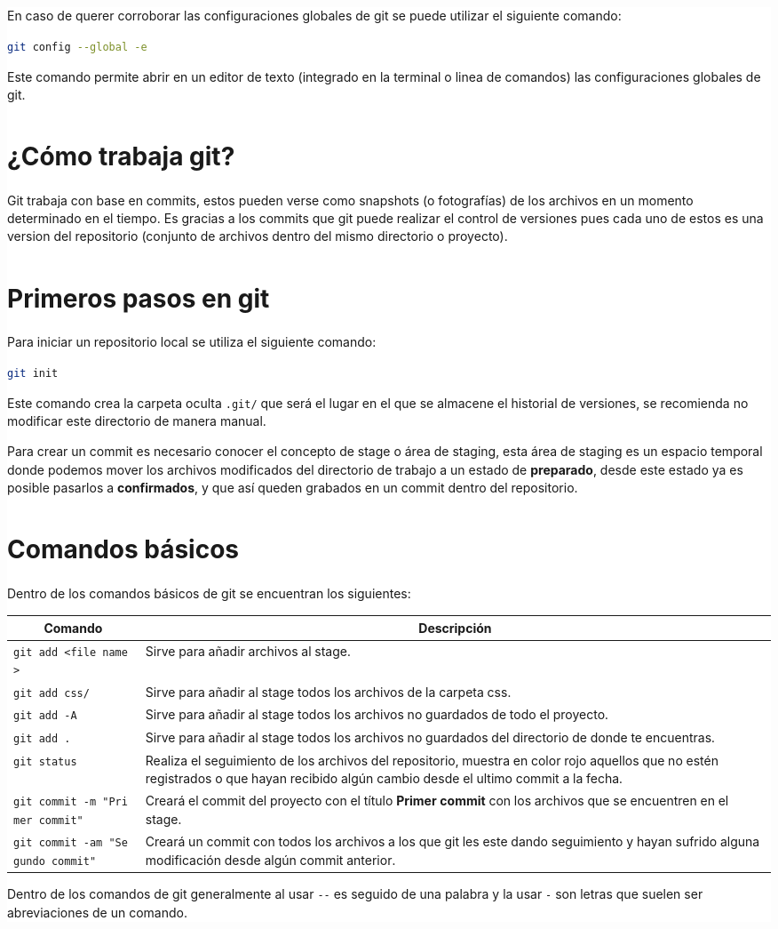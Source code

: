 En caso de querer corroborar las configuraciones globales de git se puede utilizar el siguiente comando:

```sh
git config --global -e
```
Este comando permite abrir en un editor de texto (integrado en la terminal o linea de comandos) las configuraciones globales de git.

# ¿Cómo trabaja git?

Git trabaja con base en commits, estos pueden verse como snapshots (o fotografías) de los archivos en un momento determinado en el tiempo. Es gracias a los commits que git puede realizar el control de versiones pues cada uno de estos es una version del repositorio (conjunto de archivos dentro del mismo directorio o proyecto).

# Primeros pasos en git

Para iniciar un repositorio local se utiliza el siguiente comando:

```sh
git init
```

Este comando crea la carpeta oculta `.git/` que será el lugar en el que se almacene el historial de versiones, se recomienda no modificar este directorio de manera manual.

Para crear un commit es necesario conocer el concepto de stage o área de staging, esta área de staging es un espacio temporal donde podemos mover los archivos modificados del directorio de trabajo a un estado de **preparado**, desde este estado ya es posible pasarlos a **confirmados**, y que así queden grabados en un commit dentro del repositorio.

# Comandos básicos

Dentro de los comandos básicos de git se encuentran los siguientes:

| Comando                           | Descripción                                                                                                                                                                          |
| --------------------------------- | ------------------------------------------------------------------------------------------------------------------------------------------------------------------------------------ |
| `git add <file name>`             | Sirve para añadir archivos al stage.                                                                                                                                                 |
| `git add css/`                    | Sirve para añadir al stage todos los archivos de la carpeta css.                                                                                                                     |
| `git add -A`                      | Sirve para añadir al stage todos los archivos no guardados de todo el proyecto.                                                                                                      |
| `git add .`                       | Sirve para añadir al stage todos los archivos no guardados del directorio de donde te encuentras.                                                                                    |
| `git status`                      | Realiza el seguimiento de los archivos del repositorio, muestra en color rojo aquellos que no estén registrados o que hayan recibido algún cambio desde el ultimo commit a la fecha. |
| `git commit -m "Primer commit"`   | Creará el commit del proyecto con el título **Primer commit** con los archivos que se encuentren en el stage.                                                                        |
| `git commit -am "Segundo commit"` | Creará un commit con todos los archivos a los que git les este dando seguimiento y hayan sufrido alguna modificación desde algún commit anterior.                                    |

Dentro de los comandos de git generalmente al usar `--` es seguido de una palabra y la usar `-` son letras que suelen ser abreviaciones de un comando.
